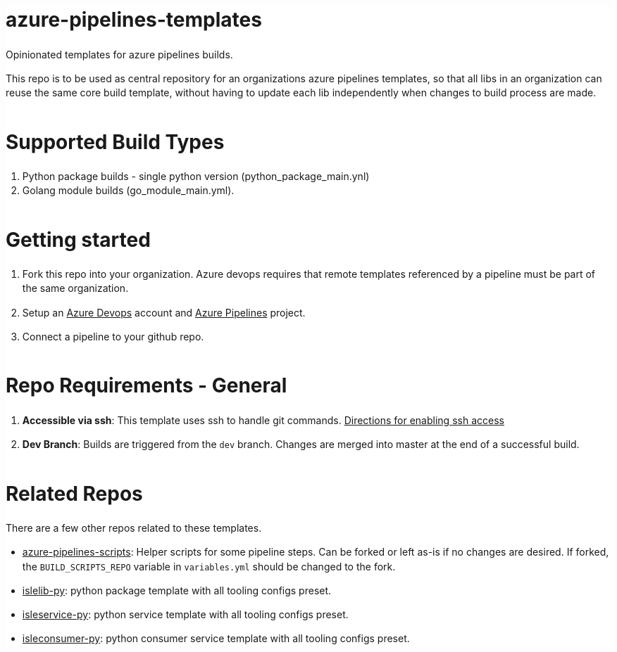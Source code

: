 # azure-pipelines-templates
Opinionated templates for azure pipelines builds.

This repo is to be used as central repository for an organizations
azure pipelines templates, so that all libs in an organization
can reuse the same core build template, without having to update
each lib independently when changes to build process are made.

# Supported Build Types

1. Python package builds - single python version (python_package_main.ynl)
2. Golang module builds (go_module_main.yml).

# Getting started

1. Fork this repo into your organization. Azure devops requires that remote templates referenced by a pipeline must be part of the same organization.

2. Setup an [Azure Devops](https://azure.microsoft.com/en-us/services/devops/) account 
    and [Azure Pipelines](https://azure.microsoft.com/en-us/services/devops/pipelines/) 
    project.

3. Connect a pipeline to your github repo.

# Repo Requirements - General

1. **Accessible via ssh**: This template uses ssh to handle git commands. 
    [Directions for enabling ssh access](https://help.github.com/en/github/authenticating-to-github/connecting-to-github-with-ssh)

2. **Dev Branch**: Builds are triggered from the ``dev`` branch. Changes are merged into master at the end of a successful build.

# Related Repos

There are a few other repos related to these templates.

- [azure-pipelines-scripts](https://github.com/illuscio-dev/azure-pipelines-scripts): 
  Helper scripts for some pipeline steps. Can be forked or left as-is if no changes 
  are desired. If forked, the ``BUILD_SCRIPTS_REPO`` variable in ``variables.yml`` 
  should be changed to the fork.

- [islelib-py](https://github.com/illuscio-dev/islelib-py): python package template 
  with all tooling configs preset.

- [isleservice-py](https://github.com/illuscio-dev/isleservice-py): python service
  template with  all tooling configs preset.
  
- [isleconsumer-py](https://github.com/illuscio-dev/isleservice-py): python consumer 
  service template with  all tooling configs preset.
    